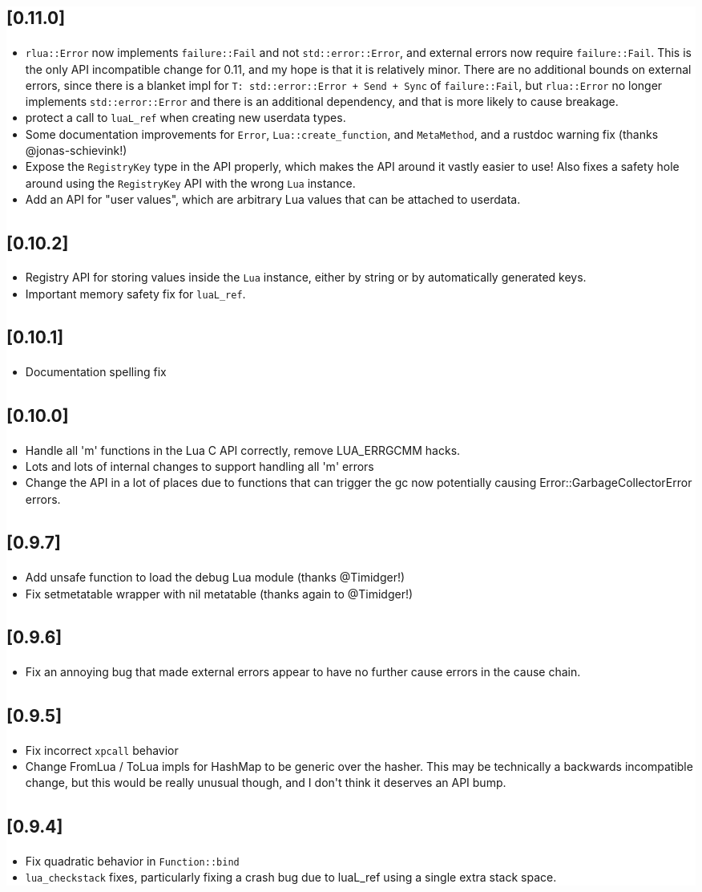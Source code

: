## [0.11.0]
- `rlua::Error` now implements `failure::Fail` and not `std::error::Error`, and
  external errors now require `failure::Fail`.  This is the only API
  incompatible change for 0.11, and my hope is that it is relatively minor.
  There are no additional bounds on external errors, since there is a blanket
  impl for `T: std::error::Error + Send + Sync` of `failure::Fail`, but
  `rlua::Error` no longer implements `std::error::Error` and there is an
  additional dependency, and that is more likely to cause breakage.
- protect a call to `luaL_ref` when creating new userdata types.
- Some documentation improvements for `Error`, `Lua::create_function`, and
  `MetaMethod`, and a rustdoc warning fix (thanks @jonas-schievink!)
- Expose the `RegistryKey` type in the API properly, which makes the API around
  it vastly easier to use!  Also fixes a safety hole around using the
  `RegistryKey` API with the wrong `Lua` instance.
- Add an API for "user values", which are arbitrary Lua values that can be
  attached to userdata.

## [0.10.2]
- Registry API for storing values inside the `Lua` instance, either by string or
  by automatically generated keys.
- Important memory safety fix for `luaL_ref`.

## [0.10.1]
- Documentation spelling fix

## [0.10.0]
- Handle all 'm' functions in the Lua C API correctly, remove LUA_ERRGCMM hacks.
- Lots and lots of internal changes to support handling all 'm' errors
- Change the API in a lot of places due to functions that can trigger the gc now
  potentially causing Error::GarbageCollectorError errors.

## [0.9.7]
- Add unsafe function to load the debug Lua module (thanks @Timidger!)
- Fix setmetatable wrapper with nil metatable (thanks again to @Timidger!)

## [0.9.6]
- Fix an annoying bug that made external errors appear to have no further cause
  errors in the cause chain.

## [0.9.5]
- Fix incorrect `xpcall` behavior
- Change FromLua / ToLua impls for HashMap to be generic over the hasher.  This
  may be technically a backwards incompatible change, but this would be really
  unusual though, and I don't think it deserves an API bump.

## [0.9.4]
- Fix quadratic behavior in ``Function::bind``
- `lua_checkstack` fixes, particularly fixing a crash bug due to luaL_ref using
  a single extra stack space.
